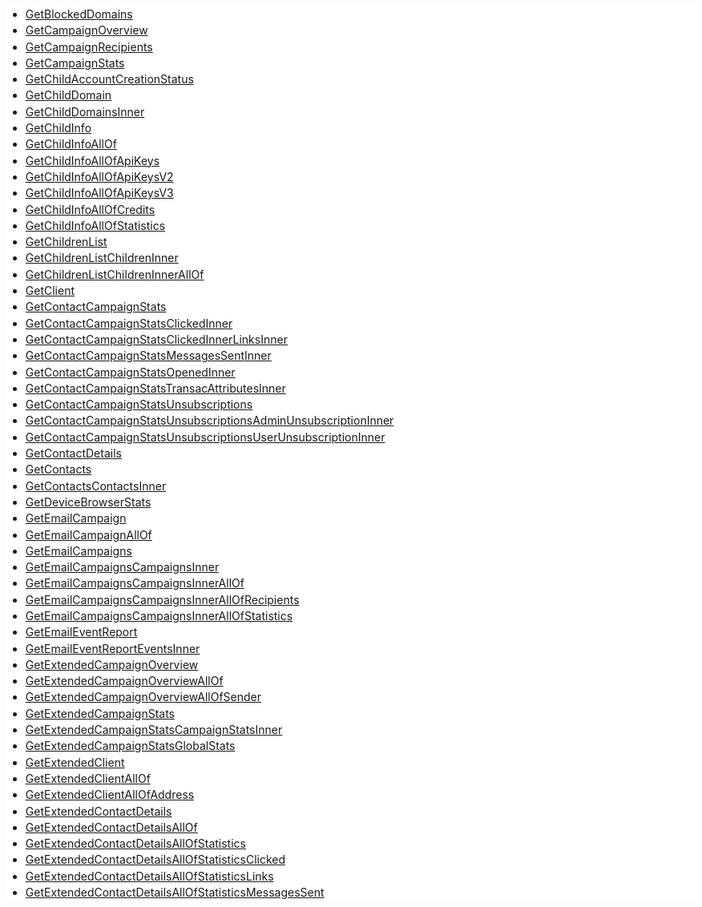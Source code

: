  - [GetBlockedDomains](docs/GetBlockedDomains.md)
 - [GetCampaignOverview](docs/GetCampaignOverview.md)
 - [GetCampaignRecipients](docs/GetCampaignRecipients.md)
 - [GetCampaignStats](docs/GetCampaignStats.md)
 - [GetChildAccountCreationStatus](docs/GetChildAccountCreationStatus.md)
 - [GetChildDomain](docs/GetChildDomain.md)
 - [GetChildDomainsInner](docs/GetChildDomainsInner.md)
 - [GetChildInfo](docs/GetChildInfo.md)
 - [GetChildInfoAllOf](docs/GetChildInfoAllOf.md)
 - [GetChildInfoAllOfApiKeys](docs/GetChildInfoAllOfApiKeys.md)
 - [GetChildInfoAllOfApiKeysV2](docs/GetChildInfoAllOfApiKeysV2.md)
 - [GetChildInfoAllOfApiKeysV3](docs/GetChildInfoAllOfApiKeysV3.md)
 - [GetChildInfoAllOfCredits](docs/GetChildInfoAllOfCredits.md)
 - [GetChildInfoAllOfStatistics](docs/GetChildInfoAllOfStatistics.md)
 - [GetChildrenList](docs/GetChildrenList.md)
 - [GetChildrenListChildrenInner](docs/GetChildrenListChildrenInner.md)
 - [GetChildrenListChildrenInnerAllOf](docs/GetChildrenListChildrenInnerAllOf.md)
 - [GetClient](docs/GetClient.md)
 - [GetContactCampaignStats](docs/GetContactCampaignStats.md)
 - [GetContactCampaignStatsClickedInner](docs/GetContactCampaignStatsClickedInner.md)
 - [GetContactCampaignStatsClickedInnerLinksInner](docs/GetContactCampaignStatsClickedInnerLinksInner.md)
 - [GetContactCampaignStatsMessagesSentInner](docs/GetContactCampaignStatsMessagesSentInner.md)
 - [GetContactCampaignStatsOpenedInner](docs/GetContactCampaignStatsOpenedInner.md)
 - [GetContactCampaignStatsTransacAttributesInner](docs/GetContactCampaignStatsTransacAttributesInner.md)
 - [GetContactCampaignStatsUnsubscriptions](docs/GetContactCampaignStatsUnsubscriptions.md)
 - [GetContactCampaignStatsUnsubscriptionsAdminUnsubscriptionInner](docs/GetContactCampaignStatsUnsubscriptionsAdminUnsubscriptionInner.md)
 - [GetContactCampaignStatsUnsubscriptionsUserUnsubscriptionInner](docs/GetContactCampaignStatsUnsubscriptionsUserUnsubscriptionInner.md)
 - [GetContactDetails](docs/GetContactDetails.md)
 - [GetContacts](docs/GetContacts.md)
 - [GetContactsContactsInner](docs/GetContactsContactsInner.md)
 - [GetDeviceBrowserStats](docs/GetDeviceBrowserStats.md)
 - [GetEmailCampaign](docs/GetEmailCampaign.md)
 - [GetEmailCampaignAllOf](docs/GetEmailCampaignAllOf.md)
 - [GetEmailCampaigns](docs/GetEmailCampaigns.md)
 - [GetEmailCampaignsCampaignsInner](docs/GetEmailCampaignsCampaignsInner.md)
 - [GetEmailCampaignsCampaignsInnerAllOf](docs/GetEmailCampaignsCampaignsInnerAllOf.md)
 - [GetEmailCampaignsCampaignsInnerAllOfRecipients](docs/GetEmailCampaignsCampaignsInnerAllOfRecipients.md)
 - [GetEmailCampaignsCampaignsInnerAllOfStatistics](docs/GetEmailCampaignsCampaignsInnerAllOfStatistics.md)
 - [GetEmailEventReport](docs/GetEmailEventReport.md)
 - [GetEmailEventReportEventsInner](docs/GetEmailEventReportEventsInner.md)
 - [GetExtendedCampaignOverview](docs/GetExtendedCampaignOverview.md)
 - [GetExtendedCampaignOverviewAllOf](docs/GetExtendedCampaignOverviewAllOf.md)
 - [GetExtendedCampaignOverviewAllOfSender](docs/GetExtendedCampaignOverviewAllOfSender.md)
 - [GetExtendedCampaignStats](docs/GetExtendedCampaignStats.md)
 - [GetExtendedCampaignStatsCampaignStatsInner](docs/GetExtendedCampaignStatsCampaignStatsInner.md)
 - [GetExtendedCampaignStatsGlobalStats](docs/GetExtendedCampaignStatsGlobalStats.md)
 - [GetExtendedClient](docs/GetExtendedClient.md)
 - [GetExtendedClientAllOf](docs/GetExtendedClientAllOf.md)
 - [GetExtendedClientAllOfAddress](docs/GetExtendedClientAllOfAddress.md)
 - [GetExtendedContactDetails](docs/GetExtendedContactDetails.md)
 - [GetExtendedContactDetailsAllOf](docs/GetExtendedContactDetailsAllOf.md)
 - [GetExtendedContactDetailsAllOfStatistics](docs/GetExtendedContactDetailsAllOfStatistics.md)
 - [GetExtendedContactDetailsAllOfStatisticsClicked](docs/GetExtendedContactDetailsAllOfStatisticsClicked.md)
 - [GetExtendedContactDetailsAllOfStatisticsLinks](docs/GetExtendedContactDetailsAllOfStatisticsLinks.md)
 - [GetExtendedContactDetailsAllOfStatisticsMessagesSent](docs/GetExtendedContactDetailsAllOfStatisticsMessagesSent.md)